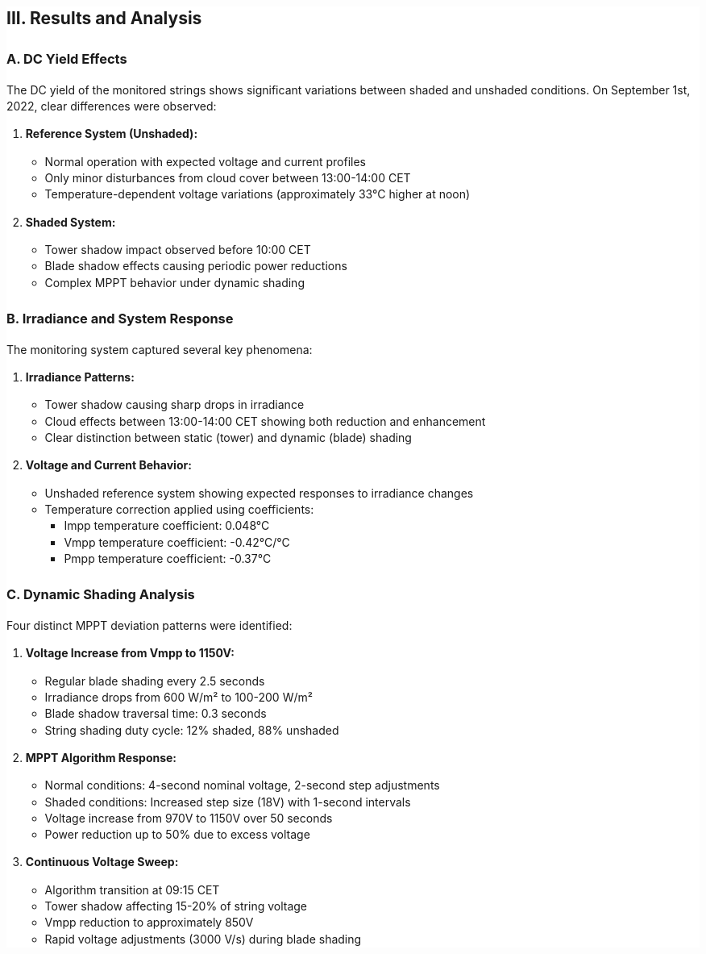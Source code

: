## III. Results and Analysis

### A. DC Yield Effects

The DC yield of the monitored strings shows significant variations between shaded and unshaded conditions. On September 1st, 2022, clear differences were observed:

1. **Reference System (Unshaded):**
   - Normal operation with expected voltage and current profiles
   - Only minor disturbances from cloud cover between 13:00-14:00 CET
   - Temperature-dependent voltage variations (approximately 33°C higher at noon)

2. **Shaded System:**
   - Tower shadow impact observed before 10:00 CET
   - Blade shadow effects causing periodic power reductions
   - Complex MPPT behavior under dynamic shading

### B. Irradiance and System Response

The monitoring system captured several key phenomena:

1. **Irradiance Patterns:**
   - Tower shadow causing sharp drops in irradiance
   - Cloud effects between 13:00-14:00 CET showing both reduction and enhancement
   - Clear distinction between static (tower) and dynamic (blade) shading

2. **Voltage and Current Behavior:**
   - Unshaded reference system showing expected responses to irradiance changes
   - Temperature correction applied using coefficients:
     - Impp temperature coefficient: 0.048°C
     - Vmpp temperature coefficient: -0.42°C/°C
     - Pmpp temperature coefficient: -0.37°C

### C. Dynamic Shading Analysis

Four distinct MPPT deviation patterns were identified:

1. **Voltage Increase from Vmpp to 1150V:**
   - Regular blade shading every 2.5 seconds
   - Irradiance drops from 600 W/m² to 100-200 W/m²
   - Blade shadow traversal time: 0.3 seconds
   - String shading duty cycle: 12% shaded, 88% unshaded

2. **MPPT Algorithm Response:**
   - Normal conditions: 4-second nominal voltage, 2-second step adjustments
   - Shaded conditions: Increased step size (18V) with 1-second intervals
   - Voltage increase from 970V to 1150V over 50 seconds
   - Power reduction up to 50% due to excess voltage

3. **Continuous Voltage Sweep:**
   - Algorithm transition at 09:15 CET
   - Tower shadow affecting 15-20% of string voltage
   - Vmpp reduction to approximately 850V
   - Rapid voltage adjustments (3000 V/s) during blade shading
